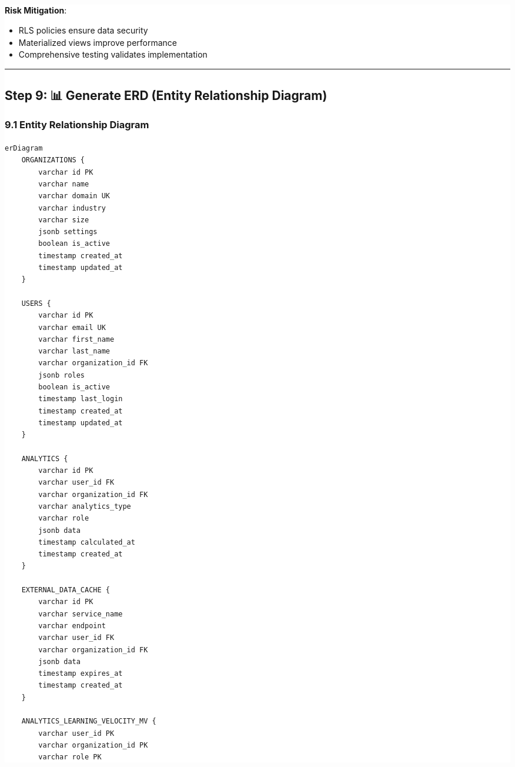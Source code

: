 **Risk Mitigation**:
- RLS policies ensure data security
- Materialized views improve performance
- Comprehensive testing validates implementation

---

## Step 9: 📊 Generate ERD (Entity Relationship Diagram)

### **9.1 Entity Relationship Diagram**

```mermaid
erDiagram
    ORGANIZATIONS {
        varchar id PK
        varchar name
        varchar domain UK
        varchar industry
        varchar size
        jsonb settings
        boolean is_active
        timestamp created_at
        timestamp updated_at
    }
    
    USERS {
        varchar id PK
        varchar email UK
        varchar first_name
        varchar last_name
        varchar organization_id FK
        jsonb roles
        boolean is_active
        timestamp last_login
        timestamp created_at
        timestamp updated_at
    }
    
    ANALYTICS {
        varchar id PK
        varchar user_id FK
        varchar organization_id FK
        varchar analytics_type
        varchar role
        jsonb data
        timestamp calculated_at
        timestamp created_at
    }
    
    EXTERNAL_DATA_CACHE {
        varchar id PK
        varchar service_name
        varchar endpoint
        varchar user_id FK
        varchar organization_id FK
        jsonb data
        timestamp expires_at
        timestamp created_at
    }
    
    ANALYTICS_LEARNING_VELOCITY_MV {
        varchar user_id PK
        varchar organization_id PK
        varchar role PK
```